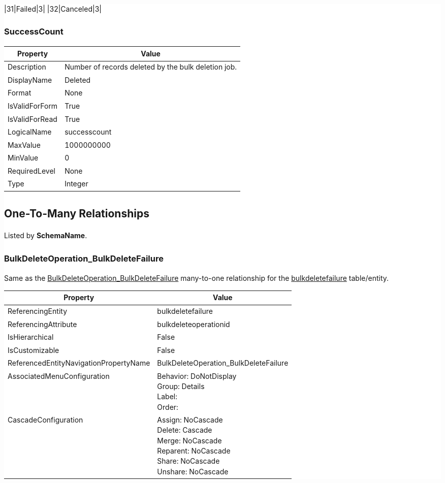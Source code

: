 |31|Failed|3|
|32|Canceled|3|



### <a name="BKMK_SuccessCount"></a> SuccessCount

|Property|Value|
|--------|-----|
|Description|Number of records deleted by the bulk deletion job.|
|DisplayName|Deleted|
|Format|None|
|IsValidForForm|True|
|IsValidForRead|True|
|LogicalName|successcount|
|MaxValue|1000000000|
|MinValue|0|
|RequiredLevel|None|
|Type|Integer|

<a name="onetomany"></a>

## One-To-Many Relationships

Listed by **SchemaName**.


### <a name="BKMK_BulkDeleteOperation_BulkDeleteFailure"></a> BulkDeleteOperation_BulkDeleteFailure

Same as the [BulkDeleteOperation_BulkDeleteFailure](bulkdeletefailure.md#BKMK_BulkDeleteOperation_BulkDeleteFailure) many-to-one relationship for the [bulkdeletefailure](bulkdeletefailure.md) table/entity.

|Property|Value|
|--------|-----|
|ReferencingEntity|bulkdeletefailure|
|ReferencingAttribute|bulkdeleteoperationid|
|IsHierarchical|False|
|IsCustomizable|False|
|ReferencedEntityNavigationPropertyName|BulkDeleteOperation_BulkDeleteFailure|
|AssociatedMenuConfiguration|Behavior: DoNotDisplay<br />Group: Details<br />Label: <br />Order: |
|CascadeConfiguration|Assign: NoCascade<br />Delete: Cascade<br />Merge: NoCascade<br />Reparent: NoCascade<br />Share: NoCascade<br />Unshare: NoCascade|
